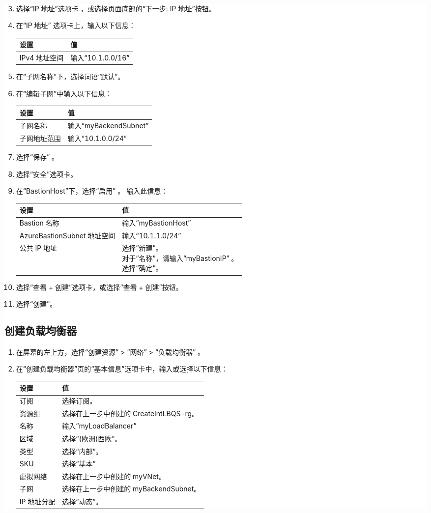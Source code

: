 3. 选择“IP 地址”选项卡  ，或选择页面底部的“下一步:  IP 地址”按钮。

4. 在“IP 地址”  选项卡上，输入以下信息：

    | 设置            | 值                      |
    |--------------------|----------------------------|
    | IPv4 地址空间 | 输入“10.1.0.0/16” |

5. 在“子网名称”下，选择词语“默认”。

6. 在“编辑子网”中输入以下信息： 

    | 设置            | 值                      |
    |--------------------|----------------------------|
    | 子网名称 | 输入“myBackendSubnet” |
    | 子网地址范围 | 输入“10.1.0.0/24” |

7. 选择“保存” 。

8. 选择“安全”选项卡。

9. 在“BastionHost”下，选择“启用” 。 输入此信息：

    | 设置            | 值                      |
    |--------------------|----------------------------|
    | Bastion 名称 | 输入“myBastionHost” |
    | AzureBastionSubnet 地址空间 | 输入“10.1.1.0/24” |
    | 公共 IP 地址 | 选择“新建”。 </br> 对于“名称”，请输入“myBastionIP” 。 </br> 选择“确定”。 |


8. 选择“查看 + 创建”选项卡，或选择“查看 + 创建”按钮。

9. 选择“创建”。

## <a name="create-load-balancer"></a>创建负载均衡器

1. 在屏幕的左上方，选择“创建资源” > “网络” > “负载均衡器”  。

2. 在“创建负载均衡器”页的“基本信息”选项卡中，输入或选择以下信息： 

    | 设置                 | 值                                              |
    | ---                     | ---                                                |
    | 订阅               | 选择订阅。    |    
    | 资源组         | 选择在上一步中创建的 CreateIntLBQS-rg。|
    | 名称                   | 输入“myLoadBalancer”                                   |
    | 区域         | 选择“(欧洲)西欧”。                                        |
    | 类型          | 选择“内部”。                                        |
    | SKU           | 选择“基本” |
    | 虚拟网络 | 选择在上一步中创建的 myVNet。 |
    | 子网  | 选择在上一步中创建的 myBackendSubnet。 |
    | IP 地址分配 | 选择“动态”。 |
